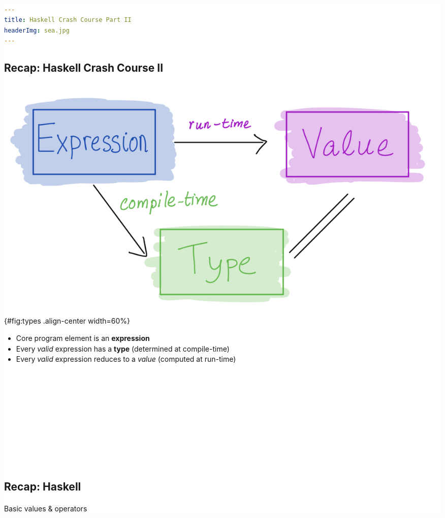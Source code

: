 ```yaml
---
title: Haskell Crash Course Part II
headerImg: sea.jpg
---
```


## Recap: Haskell Crash Course II

![](/static/img/trinity.png){#fig:types .align-center width=60%}

- Core program element is an **expression**
- Every _valid_ expression has a **type** (determined at compile-time)
- Every _valid_ expression reduces to a _value_ (computed at run-time)

<br>
<br>
<br>
<br>
<br>
<br>
<br>
<br>
<br>


## Recap: Haskell 

Basic values & operators 

